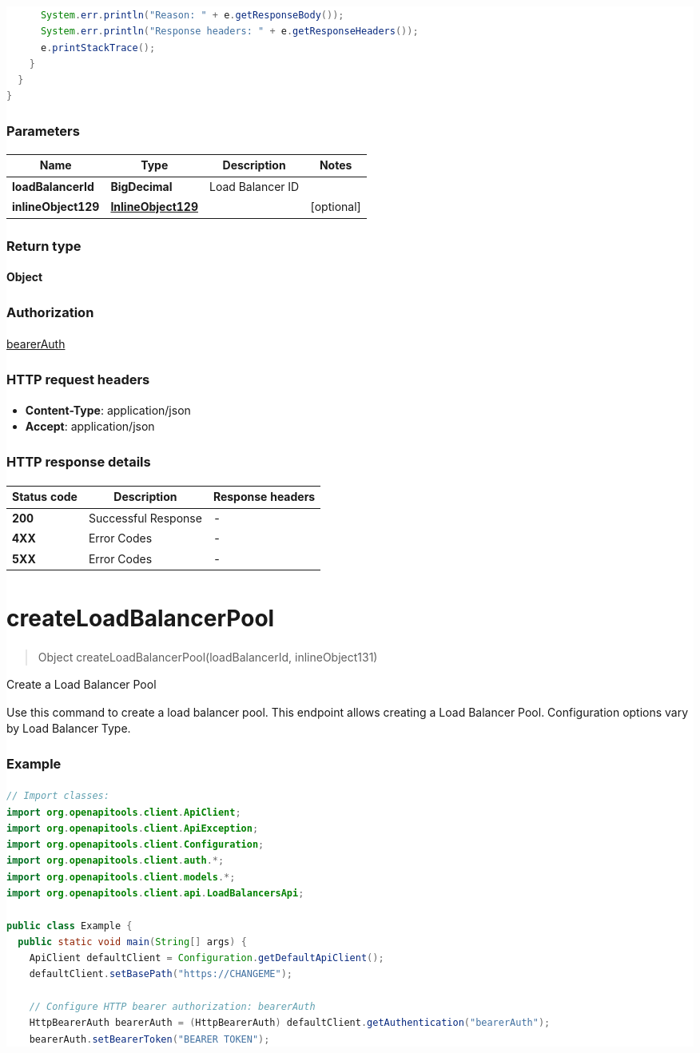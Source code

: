 ```java
      System.err.println("Reason: " + e.getResponseBody());
      System.err.println("Response headers: " + e.getResponseHeaders());
      e.printStackTrace();
    }
  }
}
```

### Parameters

Name | Type | Description  | Notes
------------- | ------------- | ------------- | -------------
 **loadBalancerId** | **BigDecimal**| Load Balancer ID |
 **inlineObject129** | [**InlineObject129**](InlineObject129.md)|  | [optional]

### Return type

**Object**

### Authorization

[bearerAuth](../README.md#bearerAuth)

### HTTP request headers

 - **Content-Type**: application/json
 - **Accept**: application/json

### HTTP response details
| Status code | Description | Response headers |
|-------------|-------------|------------------|
**200** | Successful Response |  -  |
**4XX** | Error Codes |  -  |
**5XX** | Error Codes |  -  |

<a name="createLoadBalancerPool"></a>
# **createLoadBalancerPool**
> Object createLoadBalancerPool(loadBalancerId, inlineObject131)

Create a Load Balancer Pool

Use this command to create a load balancer pool.  This endpoint allows creating a Load Balancer Pool. Configuration options vary by Load Balancer Type. 

### Example
```java
// Import classes:
import org.openapitools.client.ApiClient;
import org.openapitools.client.ApiException;
import org.openapitools.client.Configuration;
import org.openapitools.client.auth.*;
import org.openapitools.client.models.*;
import org.openapitools.client.api.LoadBalancersApi;

public class Example {
  public static void main(String[] args) {
    ApiClient defaultClient = Configuration.getDefaultApiClient();
    defaultClient.setBasePath("https://CHANGEME");
    
    // Configure HTTP bearer authorization: bearerAuth
    HttpBearerAuth bearerAuth = (HttpBearerAuth) defaultClient.getAuthentication("bearerAuth");
    bearerAuth.setBearerToken("BEARER TOKEN");

```